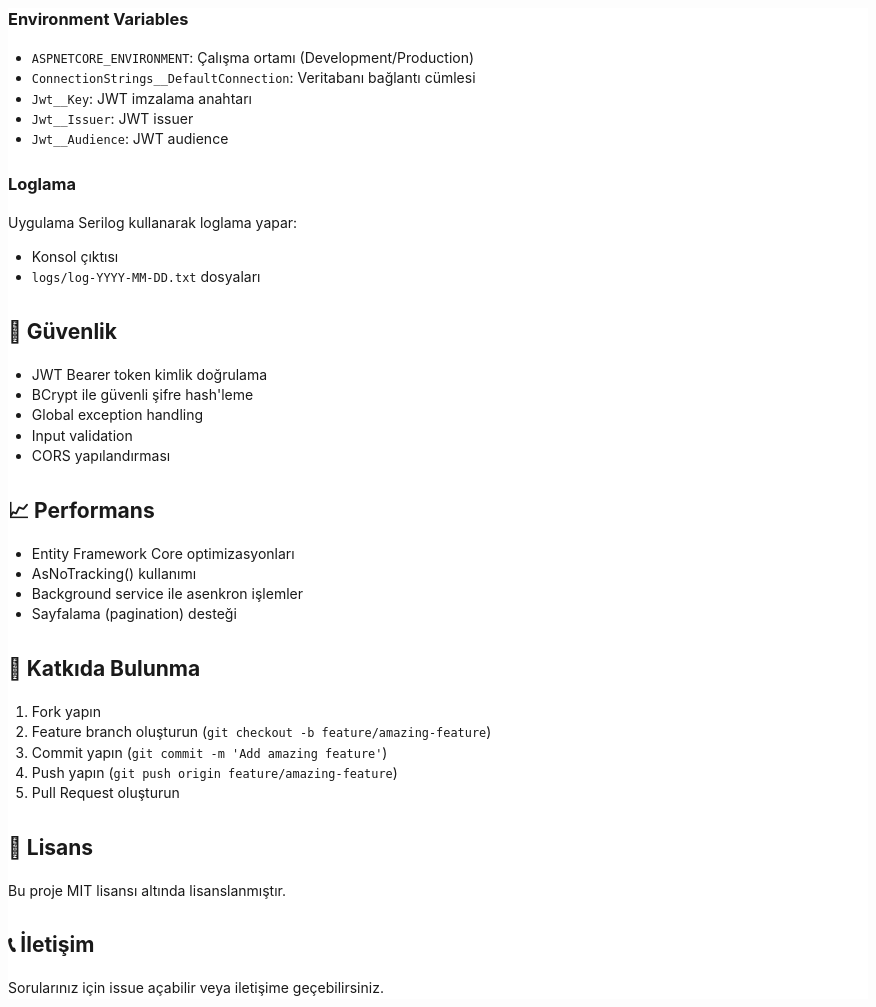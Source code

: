 ### Environment Variables

- `ASPNETCORE_ENVIRONMENT`: Çalışma ortamı (Development/Production)
- `ConnectionStrings__DefaultConnection`: Veritabanı bağlantı cümlesi
- `Jwt__Key`: JWT imzalama anahtarı
- `Jwt__Issuer`: JWT issuer
- `Jwt__Audience`: JWT audience

### Loglama

Uygulama Serilog kullanarak loglama yapar:
- Konsol çıktısı
- `logs/log-YYYY-MM-DD.txt` dosyaları

## 🚨 Güvenlik

- JWT Bearer token kimlik doğrulama
- BCrypt ile güvenli şifre hash'leme
- Global exception handling
- Input validation
- CORS yapılandırması

## 📈 Performans

- Entity Framework Core optimizasyonları
- AsNoTracking() kullanımı
- Background service ile asenkron işlemler
- Sayfalama (pagination) desteği

## 🤝 Katkıda Bulunma

1. Fork yapın
2. Feature branch oluşturun (`git checkout -b feature/amazing-feature`)
3. Commit yapın (`git commit -m 'Add amazing feature'`)
4. Push yapın (`git push origin feature/amazing-feature`)
5. Pull Request oluşturun

## 📄 Lisans

Bu proje MIT lisansı altında lisanslanmıştır.

## 📞 İletişim

Sorularınız için issue açabilir veya iletişime geçebilirsiniz. 